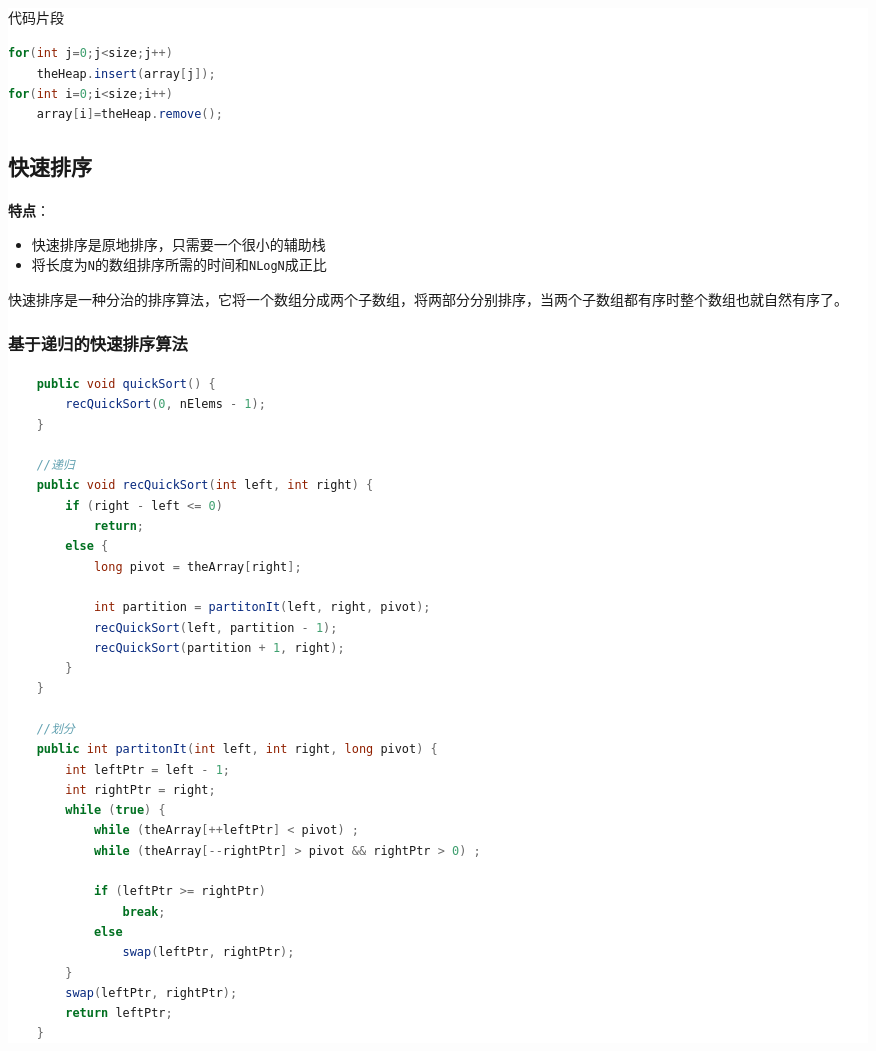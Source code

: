 代码片段

```java
for(int j=0;j<size;j++)
    theHeap.insert(array[j]);
for(int i=0;i<size;i++)
    array[i]=theHeap.remove();
```

## 快速排序

**特点**：

- 快速排序是原地排序，只需要一个很小的辅助栈
- 将长度为`N`的数组排序所需的时间和`NLogN`成正比

快速排序是一种分治的排序算法，它将一个数组分成两个子数组，将两部分分别排序，当两个子数组都有序时整个数组也就自然有序了。

### 基于递归的快速排序算法

```java
    public void quickSort() {
        recQuickSort(0, nElems - 1);
    }

	//递归
    public void recQuickSort(int left, int right) {
        if (right - left <= 0)
            return;
        else {
            long pivot = theArray[right];

            int partition = partitonIt(left, right, pivot);
            recQuickSort(left, partition - 1);
            recQuickSort(partition + 1, right);
        }
    }

	//划分
    public int partitonIt(int left, int right, long pivot) {
        int leftPtr = left - 1;
        int rightPtr = right;
        while (true) {
            while (theArray[++leftPtr] < pivot) ;
            while (theArray[--rightPtr] > pivot && rightPtr > 0) ;

            if (leftPtr >= rightPtr)
                break;
            else
                swap(leftPtr, rightPtr);
        }
        swap(leftPtr, rightPtr);
        return leftPtr;
    }
```
